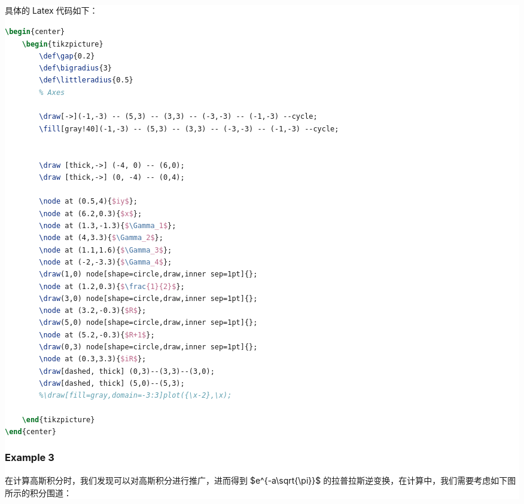 具体的 Latex 代码如下：

```latex
\begin{center}
	\begin{tikzpicture}
		\def\gap{0.2}
		\def\bigradius{3}
		\def\littleradius{0.5}
		% Axes

		\draw[->](-1,-3) -- (5,3) -- (3,3) -- (-3,-3) -- (-1,-3) --cycle;
		\fill[gray!40](-1,-3) -- (5,3) -- (3,3) -- (-3,-3) -- (-1,-3) --cycle;


		\draw [thick,->] (-4, 0) -- (6,0);
		\draw [thick,->] (0, -4) -- (0,4);

		\node at (0.5,4){$iy$};
		\node at (6.2,0.3){$x$};
		\node at (1.3,-1.3){$\Gamma_1$};
		\node at (4,3.3){$\Gamma_2$};
		\node at (1.1,1.6){$\Gamma_3$};
		\node at (-2,-3.3){$\Gamma_4$};
		\draw(1,0) node[shape=circle,draw,inner sep=1pt]{};
		\node at (1.2,0.3){$\frac{1}{2}$};
		\draw(3,0) node[shape=circle,draw,inner sep=1pt]{};
		\node at (3.2,-0.3){$R$};
		\draw(5,0) node[shape=circle,draw,inner sep=1pt]{};
		\node at (5.2,-0.3){$R+1$};
		\draw(0,3) node[shape=circle,draw,inner sep=1pt]{};
		\node at (0.3,3.3){$iR$};
		\draw[dashed, thick] (0,3)--(3,3)--(3,0);
		\draw[dashed, thick] (5,0)--(5,3);
		%\draw[fill=gray,domain=-3:3]plot({\x-2},\x);

	\end{tikzpicture}
\end{center}
```

### Example 3
在计算高斯积分时，我们发现可以对高斯积分进行推广，进而得到 $e^{-a\sqrt{\pi}}$ 的拉普拉斯逆变换，在计算中，我们需要考虑如下图所示的积分围道：
